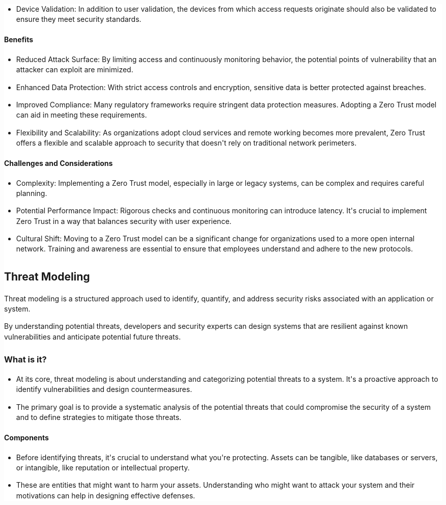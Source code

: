 -   Device Validation: In addition to user validation, the devices from which access requests originate should also be validated to ensure they meet security standards.
    

#### Benefits

-   Reduced Attack Surface: By limiting access and continuously monitoring behavior, the potential points of vulnerability that an attacker can exploit are minimized.
    
-   Enhanced Data Protection: With strict access controls and encryption, sensitive data is better protected against breaches.
    
-   Improved Compliance: Many regulatory frameworks require stringent data protection measures. Adopting a Zero Trust model can aid in meeting these requirements.
    
-   Flexibility and Scalability: As organizations adopt cloud services and remote working becomes more prevalent, Zero Trust offers a flexible and scalable approach to security that doesn't rely on traditional network perimeters.
    

#### Challenges and Considerations

-   Complexity: Implementing a Zero Trust model, especially in large or legacy systems, can be complex and requires careful planning.
    
-   Potential Performance Impact: Rigorous checks and continuous monitoring can introduce latency. It's crucial to implement Zero Trust in a way that balances security with user experience.
    
-   Cultural Shift: Moving to a Zero Trust model can be a significant change for organizations used to a more open internal network. Training and awareness are essential to ensure that employees understand and adhere to the new protocols.
    

## Threat Modeling

Threat modeling is a structured approach used to identify, quantify, and address security risks associated with an application or system.

By understanding potential threats, developers and security experts can design systems that are resilient against known vulnerabilities and anticipate potential future threats.

### What is it?

-   At its core, threat modeling is about understanding and categorizing potential threats to a system. It's a proactive approach to identify vulnerabilities and design countermeasures.
    
-   The primary goal is to provide a systematic analysis of the potential threats that could compromise the security of a system and to define strategies to mitigate those threats.
    

#### Components

-   Before identifying threats, it's crucial to understand what you're protecting. Assets can be tangible, like databases or servers, or intangible, like reputation or intellectual property.
    
-   These are entities that might want to harm your assets. Understanding who might want to attack your system and their motivations can help in designing effective defenses.
    